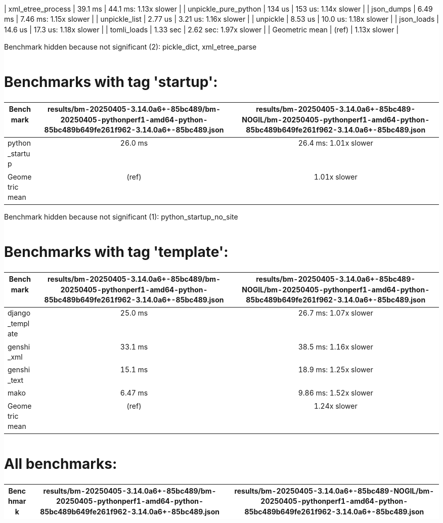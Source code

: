 | xml_etree_process    | 39.1 ms                                                                                                                | 44.1 ms: 1.13x slower                                                                                                        |
| unpickle_pure_python | 134 us                                                                                                                 | 153 us: 1.14x slower                                                                                                         |
| json_dumps           | 6.49 ms                                                                                                                | 7.46 ms: 1.15x slower                                                                                                        |
| unpickle_list        | 2.77 us                                                                                                                | 3.21 us: 1.16x slower                                                                                                        |
| unpickle             | 8.53 us                                                                                                                | 10.0 us: 1.18x slower                                                                                                        |
| json_loads           | 14.6 us                                                                                                                | 17.3 us: 1.18x slower                                                                                                        |
| tomli_loads          | 1.33 sec                                                                                                               | 2.62 sec: 1.97x slower                                                                                                       |
| Geometric mean       | (ref)                                                                                                                  | 1.13x slower                                                                                                                 |

Benchmark hidden because not significant (2): pickle_dict, xml_etree_parse

Benchmarks with tag 'startup':
==============================

| Benchmark      | results/bm-20250405-3.14.0a6+-85bc489/bm-20250405-pythonperf1-amd64-python-85bc489b649fe261f962-3.14.0a6+-85bc489.json | results/bm-20250405-3.14.0a6+-85bc489-NOGIL/bm-20250405-pythonperf1-amd64-python-85bc489b649fe261f962-3.14.0a6+-85bc489.json |
|----------------|:----------------------------------------------------------------------------------------------------------------------:|:----------------------------------------------------------------------------------------------------------------------------:|
| python_startup | 26.0 ms                                                                                                                | 26.4 ms: 1.01x slower                                                                                                        |
| Geometric mean | (ref)                                                                                                                  | 1.01x slower                                                                                                                 |

Benchmark hidden because not significant (1): python_startup_no_site

Benchmarks with tag 'template':
===============================

| Benchmark       | results/bm-20250405-3.14.0a6+-85bc489/bm-20250405-pythonperf1-amd64-python-85bc489b649fe261f962-3.14.0a6+-85bc489.json | results/bm-20250405-3.14.0a6+-85bc489-NOGIL/bm-20250405-pythonperf1-amd64-python-85bc489b649fe261f962-3.14.0a6+-85bc489.json |
|-----------------|:----------------------------------------------------------------------------------------------------------------------:|:----------------------------------------------------------------------------------------------------------------------------:|
| django_template | 25.0 ms                                                                                                                | 26.7 ms: 1.07x slower                                                                                                        |
| genshi_xml      | 33.1 ms                                                                                                                | 38.5 ms: 1.16x slower                                                                                                        |
| genshi_text     | 15.1 ms                                                                                                                | 18.9 ms: 1.25x slower                                                                                                        |
| mako            | 6.47 ms                                                                                                                | 9.86 ms: 1.52x slower                                                                                                        |
| Geometric mean  | (ref)                                                                                                                  | 1.24x slower                                                                                                                 |

All benchmarks:
===============

| Benchmark                  | results/bm-20250405-3.14.0a6+-85bc489/bm-20250405-pythonperf1-amd64-python-85bc489b649fe261f962-3.14.0a6+-85bc489.json | results/bm-20250405-3.14.0a6+-85bc489-NOGIL/bm-20250405-pythonperf1-amd64-python-85bc489b649fe261f962-3.14.0a6+-85bc489.json |
|----------------------------|:----------------------------------------------------------------------------------------------------------------------:|:----------------------------------------------------------------------------------------------------------------------------:|